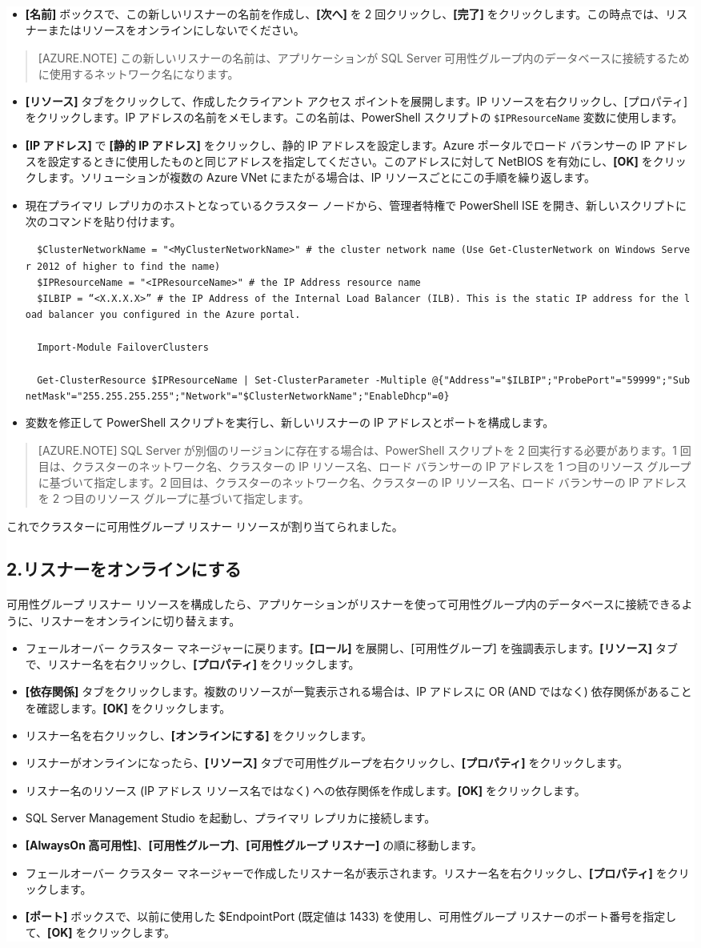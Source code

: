 - **[名前]** ボックスで、この新しいリスナーの名前を作成し、**[次へ]** を 2 回クリックし、**[完了]** をクリックします。この時点では、リスナーまたはリソースをオンラインにしないでください。

 >[AZURE.NOTE] この新しいリスナーの名前は、アプリケーションが SQL Server 可用性グループ内のデータベースに接続するために使用するネットワーク名になります。

- **[リソース]** タブをクリックして、作成したクライアント アクセス ポイントを展開します。IP リソースを右クリックし、[プロパティ] をクリックします。IP アドレスの名前をメモします。この名前は、PowerShell スクリプトの `$IPResourceName` 変数に使用します。

- **[IP アドレス]** で **[静的 IP アドレス]** をクリックし、静的 IP アドレスを設定します。Azure ポータルでロード バランサーの IP アドレスを設定するときに使用したものと同じアドレスを指定してください。このアドレスに対して NetBIOS を有効にし、**[OK]** をクリックします。ソリューションが複数の Azure VNet にまたがる場合は、IP リソースごとにこの手順を繰り返します。

- 現在プライマリ レプリカのホストとなっているクラスター ノードから、管理者特権で PowerShell ISE を開き、新しいスクリプトに次のコマンドを貼り付けます。

        $ClusterNetworkName = "<MyClusterNetworkName>" # the cluster network name (Use Get-ClusterNetwork on Windows Server 2012 of higher to find the name)
        $IPResourceName = "<IPResourceName>" # the IP Address resource name
        $ILBIP = “<X.X.X.X>” # the IP Address of the Internal Load Balancer (ILB). This is the static IP address for the load balancer you configured in the Azure portal.
    
        Import-Module FailoverClusters
    
        Get-ClusterResource $IPResourceName | Set-ClusterParameter -Multiple @{"Address"="$ILBIP";"ProbePort"="59999";"SubnetMask"="255.255.255.255";"Network"="$ClusterNetworkName";"EnableDhcp"=0}

- 変数を修正して PowerShell スクリプトを実行し、新しいリスナーの IP アドレスとポートを構成します。

 >[AZURE.NOTE] SQL Server が別個のリージョンに存在する場合は、PowerShell スクリプトを 2 回実行する必要があります。1 回目は、クラスターのネットワーク名、クラスターの IP リソース名、ロード バランサーの IP アドレスを 1 つ目のリソース グループに基づいて指定します。2 回目は、クラスターのネットワーク名、クラスターの IP リソース名、ロード バランサーの IP アドレスを 2 つ目のリソース グループに基づいて指定します。

これでクラスターに可用性グループ リスナー リソースが割り当てられました。

## 2\.リスナーをオンラインにする

可用性グループ リスナー リソースを構成したら、アプリケーションがリスナーを使って可用性グループ内のデータベースに接続できるように、リスナーをオンラインに切り替えます。

- フェールオーバー クラスター マネージャーに戻ります。**[ロール]** を展開し、[可用性グループ] を強調表示します。**[リソース]** タブで、リスナー名を右クリックし、**[プロパティ]** をクリックします。

- **[依存関係]** タブをクリックします。複数のリソースが一覧表示される場合は、IP アドレスに OR (AND ではなく) 依存関係があることを確認します。**[OK]** をクリックします。

- リスナー名を右クリックし、**[オンラインにする]** をクリックします。


- リスナーがオンラインになったら、**[リソース]** タブで可用性グループを右クリックし、**[プロパティ]** をクリックします。

- リスナー名のリソース (IP アドレス リソース名ではなく) への依存関係を作成します。**[OK]** をクリックします。


- SQL Server Management Studio を起動し、プライマリ レプリカに接続します。


- **[AlwaysOn 高可用性]**、**[可用性グループ]**、**[可用性グループ リスナー]** の順に移動します。


- フェールオーバー クラスター マネージャーで作成したリスナー名が表示されます。リスナー名を右クリックし、**[プロパティ]** をクリックします。


- **[ポート]** ボックスで、以前に使用した $EndpointPort (既定値は 1433) を使用し、可用性グループ リスナーのポート番号を指定して、**[OK]** をクリックします。

